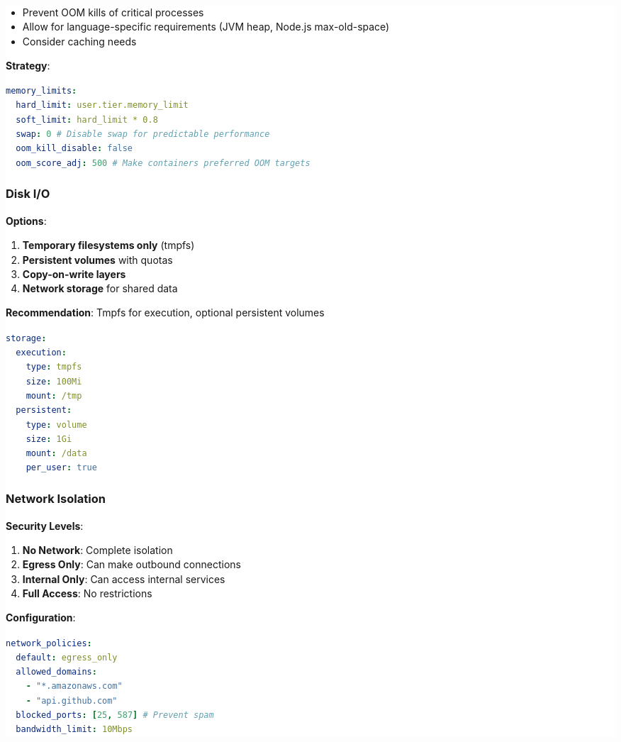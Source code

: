 - Prevent OOM kills of critical processes
- Allow for language-specific requirements (JVM heap, Node.js max-old-space)
- Consider caching needs

**Strategy**:

```yaml
memory_limits:
  hard_limit: user.tier.memory_limit
  soft_limit: hard_limit * 0.8
  swap: 0 # Disable swap for predictable performance
  oom_kill_disable: false
  oom_score_adj: 500 # Make containers preferred OOM targets
```

### Disk I/O

**Options**:

1. **Temporary filesystems only** (tmpfs)
2. **Persistent volumes** with quotas
3. **Copy-on-write layers**
4. **Network storage** for shared data

**Recommendation**: Tmpfs for execution, optional persistent volumes

```yaml
storage:
  execution:
    type: tmpfs
    size: 100Mi
    mount: /tmp
  persistent:
    type: volume
    size: 1Gi
    mount: /data
    per_user: true
```

### Network Isolation

**Security Levels**:

1. **No Network**: Complete isolation
2. **Egress Only**: Can make outbound connections
3. **Internal Only**: Can access internal services
4. **Full Access**: No restrictions

**Configuration**:

```yaml
network_policies:
  default: egress_only
  allowed_domains:
    - "*.amazonaws.com"
    - "api.github.com"
  blocked_ports: [25, 587] # Prevent spam
  bandwidth_limit: 10Mbps
```

